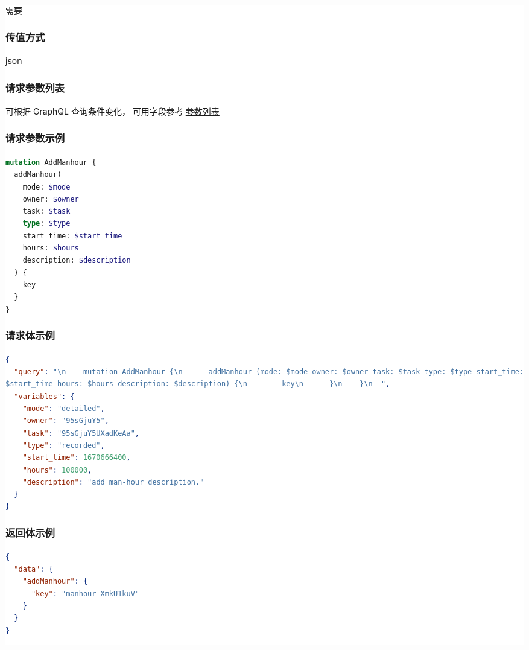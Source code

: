 需要

### 传值方式

json

### 请求参数列表

可根据 GraphQL 查询条件变化， 可用字段参考 [参数列表](#manhour)

### 请求参数示例

```graphql
mutation AddManhour {
  addManhour(
    mode: $mode
    owner: $owner
    task: $task
    type: $type
    start_time: $start_time
    hours: $hours
    description: $description
  ) {
    key
  }
}
```

### 请求体示例

```json
{
  "query": "\n    mutation AddManhour {\n      addManhour (mode: $mode owner: $owner task: $task type: $type start_time: $start_time hours: $hours description: $description) {\n        key\n      }\n    }\n  ",
  "variables": {
    "mode": "detailed",
    "owner": "95sGjuY5",
    "task": "95sGjuY5UXadKeAa",
    "type": "recorded",
    "start_time": 1670666400,
    "hours": 100000,
    "description": "add man-hour description."
  }
}
```

### 返回体示例

```json
{
  "data": {
    "addManhour": {
      "key": "manhour-XmkU1kuV"
    }
  }
}
```

---